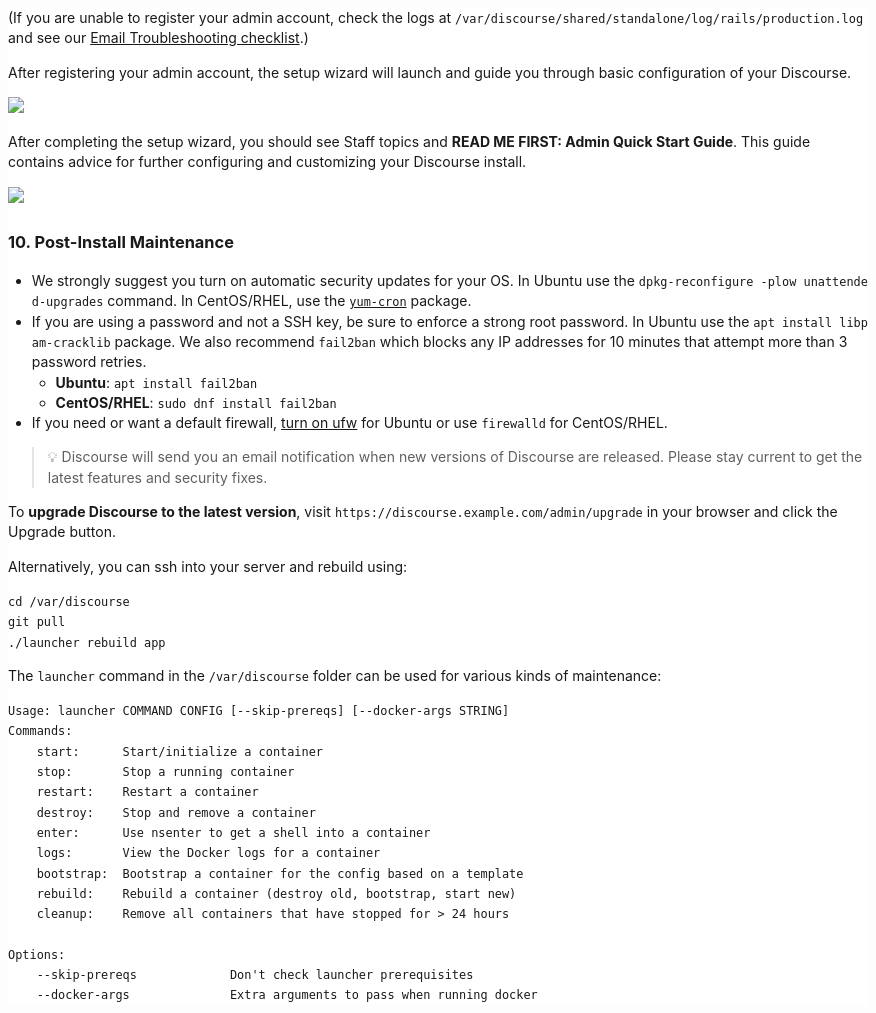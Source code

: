 (If you are unable to register your admin account, check the logs at `/var/discourse/shared/standalone/log/rails/production.log` and see our [Email Troubleshooting checklist](https://meta.discourse.org/t/troubleshooting-email-on-a-new-discourse-install/16326).)

After registering your admin account, the setup wizard will launch and guide you through basic configuration of your Discourse.

<img src="https://www.discourse.org/images/install/17/discourse-wizard-step-1.png" width="650">

After completing the setup wizard, you should see Staff topics and **READ ME FIRST: Admin Quick Start Guide**. This guide contains advice for further configuring and customizing your Discourse install.

<img src="https://www.discourse.org/images/install/17/discourse-homepage.png">

### 10. Post-Install Maintenance

- We strongly suggest you turn on automatic security updates for your OS. In Ubuntu use the `dpkg-reconfigure -plow unattended-upgrades` command. In CentOS/RHEL, use the [`yum-cron`](https://www.redhat.com/sysadmin/using-yum-cron) package.
- If you are using a password and not a SSH key, be sure to enforce a strong root password. In Ubuntu use the `apt install libpam-cracklib` package. We also recommend `fail2ban` which blocks any IP addresses for 10 minutes that attempt more than 3 password retries.
  - **Ubuntu**: `apt install fail2ban`
  - **CentOS/RHEL**: `sudo dnf install fail2ban`
- If you need or want a default firewall, [turn on ufw](https://meta.discourse.org/t/configure-a-firewall-for-discourse/20584) for Ubuntu or use `firewalld` for CentOS/RHEL.

> 💡 Discourse will send you an email notification when new versions of Discourse are released. Please stay current to get the latest features and security fixes. 

To **upgrade Discourse to the latest version**, visit `https://discourse.example.com/admin/upgrade` in your browser and click the Upgrade button.

Alternatively, you can ssh into your server and rebuild using:

```
cd /var/discourse
git pull
./launcher rebuild app
```

The `launcher` command in the `/var/discourse` folder can be used for various kinds of maintenance:

``` text
Usage: launcher COMMAND CONFIG [--skip-prereqs] [--docker-args STRING]
Commands:
    start:      Start/initialize a container
    stop:       Stop a running container
    restart:    Restart a container
    destroy:    Stop and remove a container
    enter:      Use nsenter to get a shell into a container
    logs:       View the Docker logs for a container
    bootstrap:  Bootstrap a container for the config based on a template
    rebuild:    Rebuild a container (destroy old, bootstrap, start new)
    cleanup:    Remove all containers that have stopped for > 24 hours

Options:
    --skip-prereqs             Don't check launcher prerequisites
    --docker-args              Extra arguments to pass when running docker
```


   [dd]: https://github.com/discourse/discourse_docker
  [ssh]: https://help.github.com/articles/generating-ssh-keys
 [meta]: https://meta.discourse.org
   [do]: https://www.digitalocean.com/?refcode=5fa48ac82415
  [put]: http://www.chiark.greenend.org.uk/~sgtatham/putty/download.html
  [mailconfig]: https://github.com/discourse/discourse/blob/main/docs/INSTALL-email.md
